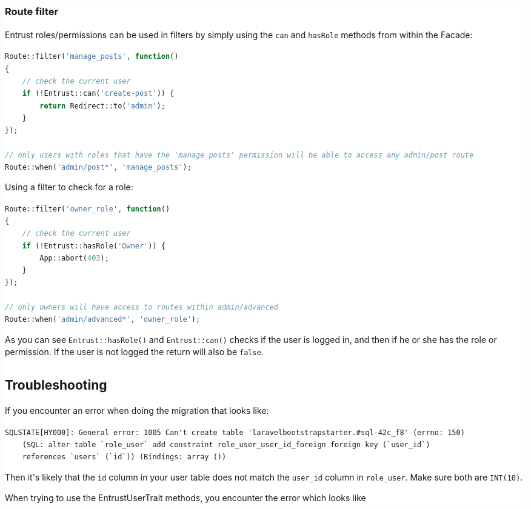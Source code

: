 ### Route filter

Entrust roles/permissions can be used in filters by simply using the `can` and `hasRole` methods from within the Facade:

```php
Route::filter('manage_posts', function()
{
    // check the current user
    if (!Entrust::can('create-post')) {
        return Redirect::to('admin');
    }
});

// only users with roles that have the 'manage_posts' permission will be able to access any admin/post route
Route::when('admin/post*', 'manage_posts');
```

Using a filter to check for a role:

```php
Route::filter('owner_role', function()
{
    // check the current user
    if (!Entrust::hasRole('Owner')) {
        App::abort(403);
    }
});

// only owners will have access to routes within admin/advanced
Route::when('admin/advanced*', 'owner_role');
```

As you can see `Entrust::hasRole()` and `Entrust::can()` checks if the user is logged in, and then if he or she has the role or permission.
If the user is not logged the return will also be `false`.

## Troubleshooting

If you encounter an error when doing the migration that looks like:

```
SQLSTATE[HY000]: General error: 1005 Can't create table 'laravelbootstrapstarter.#sql-42c_f8' (errno: 150)
    (SQL: alter table `role_user` add constraint role_user_user_id_foreign foreign key (`user_id`)
    references `users` (`id`)) (Bindings: array ())
```

Then it's likely that the `id` column in your user table does not match the `user_id` column in `role_user`.
Make sure both are `INT(10)`.

When trying to use the EntrustUserTrait methods, you encounter the error which looks like
